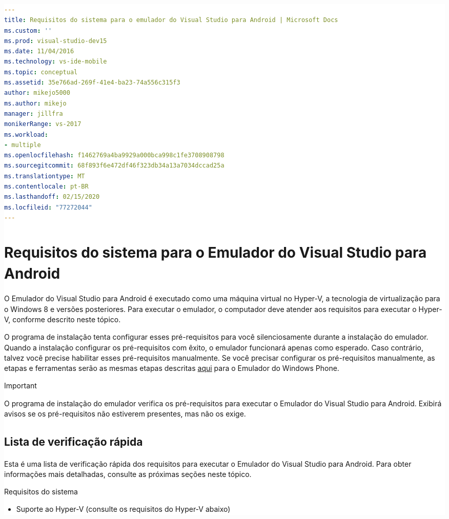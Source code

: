 ```yaml
---
title: Requisitos do sistema para o emulador do Visual Studio para Android | Microsoft Docs
ms.custom: ''
ms.prod: visual-studio-dev15
ms.date: 11/04/2016
ms.technology: vs-ide-mobile
ms.topic: conceptual
ms.assetid: 35e766ad-269f-41e4-ba23-74a556c315f3
author: mikejo5000
ms.author: mikejo
manager: jillfra
monikerRange: vs-2017
ms.workload:
- multiple
ms.openlocfilehash: f1462769a4ba9929a000bca998c1fe3708908798
ms.sourcegitcommit: 68f893f6e472df46f323db34a13a7034dccad25a
ms.translationtype: MT
ms.contentlocale: pt-BR
ms.lasthandoff: 02/15/2020
ms.locfileid: "77272044"
---
```

# <a name="system-requirements-for-the-visual-studio-emulator-for-android"></a>Requisitos do sistema para o Emulador do Visual Studio para Android

O Emulador do Visual Studio para Android é executado como uma máquina virtual no Hyper-V, a tecnologia de virtualização para o Windows 8 e versões posteriores. Para executar o emulador, o computador deve atender aos requisitos para executar o Hyper-V, conforme descrito neste tópico.

O programa de instalação tenta configurar esses pré-requisitos para você silenciosamente durante a instalação do emulador. Quando a instalação configurar os pré-requisitos com êxito, o emulador funcionará apenas como esperado. Caso contrário, talvez você precise habilitar esses pré-requisitos manualmente. Se você precisar configurar os pré-requisitos manualmente, as etapas e ferramentas serão as mesmas etapas descritas [aqui](/previous-versions/windows/apps/jj863509\(v=vs.105\)) para o Emulador do Windows Phone.

> [!IMPORTANT]
> O programa de instalação do emulador verifica os pré-requisitos para executar o Emulador do Visual Studio para Android. Exibirá avisos se os pré-requisitos não estiverem presentes, mas não os exige.

## <a name="Checklist"></a> Lista de verificação rápida

Esta é uma lista de verificação rápida dos requisitos para executar o Emulador do Visual Studio para Android. Para obter informações mais detalhadas, consulte as próximas seções neste tópico.

Requisitos do sistema

- Suporte ao Hyper-V (consulte os requisitos do Hyper-V abaixo)
